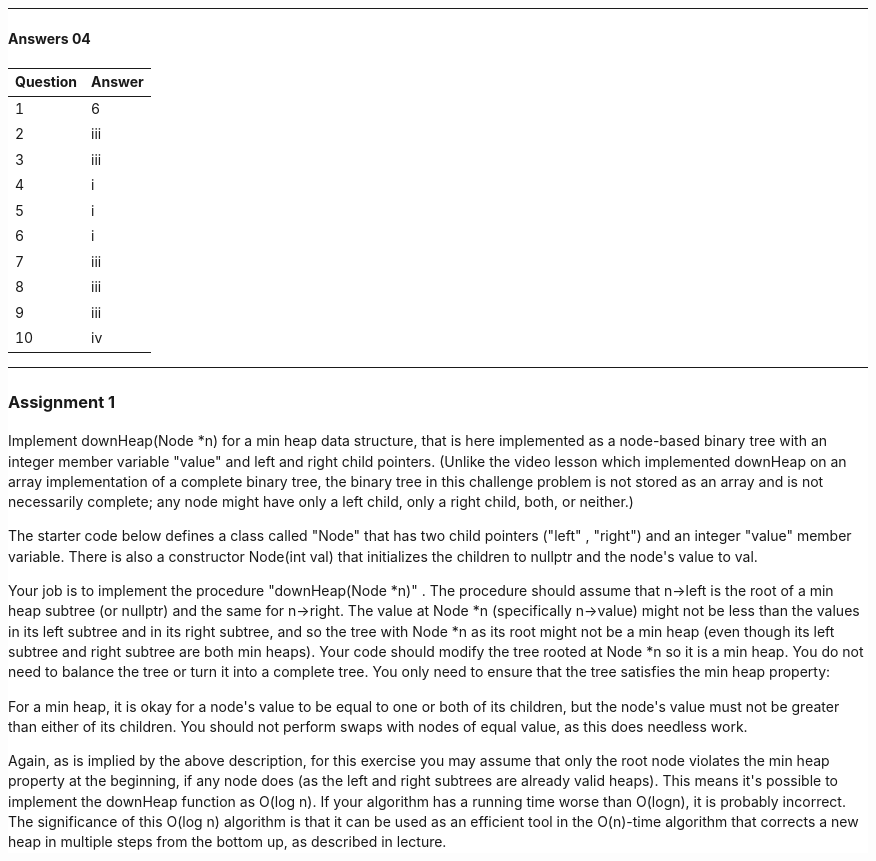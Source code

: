 ***

#### Answers 04
| Question | Answer |
| -------- | ------ |
| 1 | 6 |
| 2 | iii |
| 3 | iii |
| 4 | i |
| 5 | i |
| 6 | i |
| 7 | iii |
| 8 | iii |
| 9 | iii |
| 10 | iv |

***

### Assignment 1

Implement downHeap(Node \*n) for a min heap data structure, that is here implemented as a node-based binary tree with an integer member variable "value" and left and right child pointers. (Unlike the video lesson which implemented downHeap on an array implementation of a complete binary tree, the binary tree in this challenge problem is not stored as an array and is not necessarily complete; any node might have only a left child, only a right child, both, or neither.) 

The starter code below defines a class called "Node" that has two child pointers ("left" , "right") and an integer "value" member variable. There is also a constructor Node(int val) that initializes the children to nullptr and the node's value to val. 

Your job is to implement the procedure "downHeap(Node \*n)" . The procedure should assume that n->left is the root of a min heap subtree (or nullptr) and the same for n->right.  The value at Node \*n (specifically n->value) might not be less than the values in its left subtree and in its right subtree, and so the tree with Node \*n as its root might not be a min heap (even though its left subtree and right subtree are both min heaps). Your code should modify the tree rooted at Node \*n so it is a min heap. You do not need to balance the tree or turn it into a complete tree. You only need to ensure that the tree satisfies the min heap property: 

For a min heap, it is okay for a node's value to be equal to one or both of its children, but the node's value must not be greater than either of its children. You should not perform swaps with nodes of equal value, as this does needless work.

Again, as is implied by the above description, for this exercise you may assume that only the root node violates the min heap property at the beginning, if any node does (as the left and right subtrees are already valid heaps). This means it's possible to implement the downHeap function as O(log n). If your algorithm has a running time worse than O(logn), it is probably incorrect. The significance of this O(log n) algorithm is that it can be used as an efficient tool in the O(n)-time algorithm that corrects a new heap in multiple steps from the bottom up, as described in lecture.
